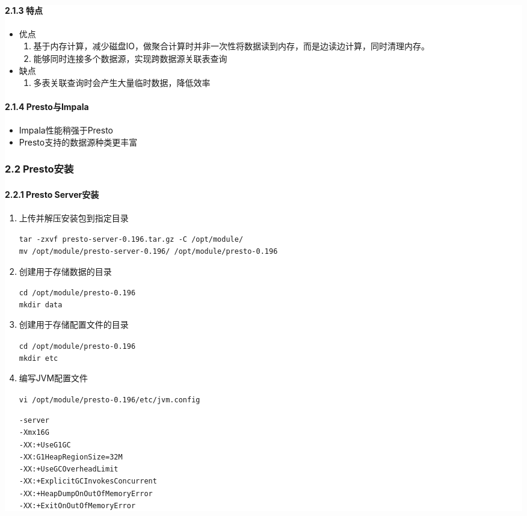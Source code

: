 

#### 2.1.3 特点

- 优点
  1. 基于内存计算，减少磁盘IO，做聚合计算时并非一次性将数据读到内存，而是边读边计算，同时清理内存。
  2. 能够同时连接多个数据源，实现跨数据源关联表查询
- 缺点
  1. 多表关联查询时会产生大量临时数据，降低效率



#### 2.1.4 Presto与Impala

- Impala性能稍强于Presto
- Presto支持的数据源种类更丰富



### 2.2 Presto安装

#### 2.2.1 Presto Server安装

1. 上传并解压安装包到指定目录

   ```shell
   tar -zxvf presto-server-0.196.tar.gz -C /opt/module/
   mv /opt/module/presto-server-0.196/ /opt/module/presto-0.196
   ```

2. 创建用于存储数据的目录

   ```shell
   cd /opt/module/presto-0.196
   mkdir data
   ```

3. 创建用于存储配置文件的目录

   ```shell
   cd /opt/module/presto-0.196
   mkdir etc
   ```

4. 编写JVM配置文件

   ```shell
   vi /opt/module/presto-0.196/etc/jvm.config
   ```

   ```properties
   -server
   -Xmx16G
   -XX:+UseG1GC
   -XX:G1HeapRegionSize=32M
   -XX:+UseGCOverheadLimit
   -XX:+ExplicitGCInvokesConcurrent
   -XX:+HeapDumpOnOutOfMemoryError
   -XX:+ExitOnOutOfMemoryError
   ```
